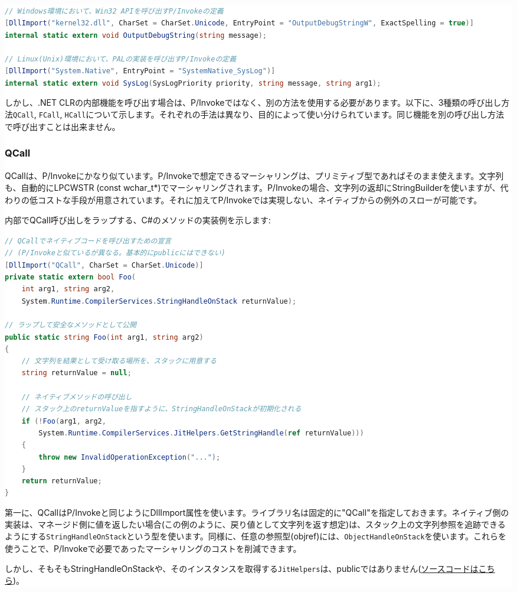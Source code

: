 ```csharp
// Windows環境において、Win32 APIを呼び出すP/Invokeの定義
[DllImport("kernel32.dll", CharSet = CharSet.Unicode, EntryPoint = "OutputDebugStringW", ExactSpelling = true)]
internal static extern void OutputDebugString(string message);

// Linux(Unix)環境において、PALの実装を呼び出すP/Invokeの定義
[DllImport("System.Native", EntryPoint = "SystemNative_SysLog")]
internal static extern void SysLog(SysLogPriority priority, string message, string arg1);
```

しかし、.NET CLRの内部機能を呼び出す場合は、P/Invokeではなく、別の方法を使用する必要があります。以下に、3種類の呼び出し方法`QCall`, `FCall`, `HCall`について示します。それぞれの手法は異なり、目的によって使い分けられています。同じ機能を別の呼び出し方法で呼び出すことは出来ません。

### QCall

QCallは、P/Invokeにかなり似ています。P/Invokeで想定できるマーシャリングは、プリミティブ型であればそのまま使えます。文字列も、自動的にLPCWSTR (const wchar_t*)でマーシャリングされます。P/Invokeの場合、文字列の返却にStringBuilderを使いますが、代わりの低コストな手段が用意されています。それに加えてP/Invokeでは実現しない、ネイティブからの例外のスローが可能です。

内部でQCall呼び出しをラップする、C#のメソッドの実装例を示します:

```csharp
// QCallでネイティブコードを呼び出すための宣言
// (P/Invokeと似ているが異なる。基本的にpublicにはできない)
[DllImport("QCall", CharSet = CharSet.Unicode)]
private static extern bool Foo(
    int arg1, string arg2,
    System.Runtime.CompilerServices.StringHandleOnStack returnValue);

// ラップして安全なメソッドとして公開
public static string Foo(int arg1, string arg2)
{
    // 文字列を結果として受け取る場所を、スタックに用意する
    string returnValue = null;

    // ネイティブメソッドの呼び出し
    // スタック上のreturnValueを指すように、StringHandleOnStackが初期化される
    if (!Foo(arg1, arg2,
        System.Runtime.CompilerServices.JitHelpers.GetStringHandle(ref returnValue)))
    {
        throw new InvalidOperationException("...");
    }
    return returnValue;
}
```

第一に、QCallはP/Invokeと同じようにDllImport属性を使います。ライブラリ名は固定的に"QCall"を指定しておきます。ネイティブ側の実装は、マネージド側に値を返したい場合(この例のように、戻り値として文字列を返す想定)は、スタック上の文字列参照を追跡できるようにする`StringHandleOnStack`という型を使います。同様に、任意の参照型(objref)には、`ObjectHandleOnStack`を使います。これらを使うことで、P/Invokeで必要であったマーシャリングのコストを削減できます。

しかし、そもそもStringHandleOnStackや、そのインスタンスを取得する`JitHelpers`は、publicではありません([ソースコードはこちら](https://github.com/dotnet/coreclr/blob/master/src/System.Private.CoreLib/src/System/Runtime/CompilerServices/jithelpers.cs))。
